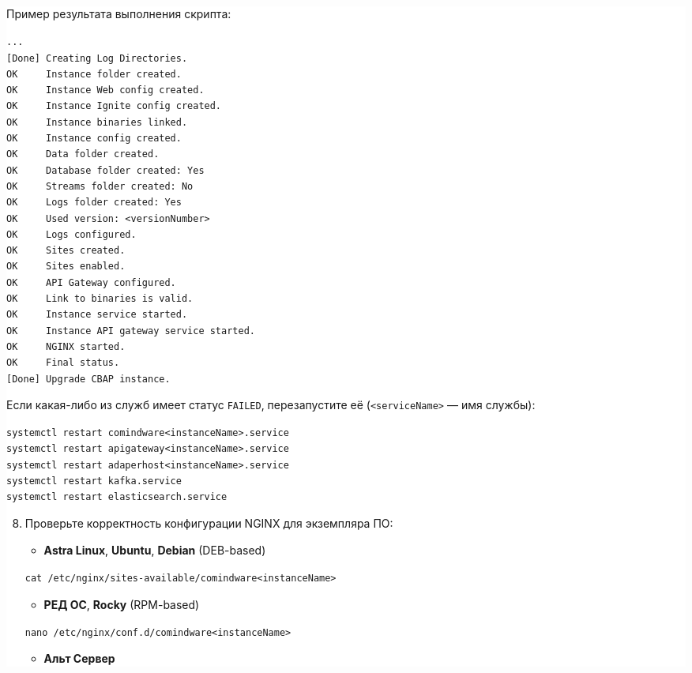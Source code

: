 Пример результата выполнения скрипта:

```
...
[Done] Creating Log Directories.
OK     Instance folder created.
OK     Instance Web config created.
OK     Instance Ignite config created.
OK     Instance binaries linked.
OK     Instance config created.
OK     Data folder created.
OK     Database folder created: Yes
OK     Streams folder created: No
OK     Logs folder created: Yes
OK     Used version: <versionNumber>
OK     Logs configured.
OK     Sites created.
OK     Sites enabled.
OK     API Gateway configured.
OK     Link to binaries is valid.
OK     Instance service started.
OK     Instance API gateway service started.
OK     NGINX started.
OK     Final status.
[Done] Upgrade CBAP instance.
```

Если какая-либо из служб имеет статус `FAILED`, перезапустите её (`<serviceName>` — имя службы):

```
systemctl restart comindware<instanceName>.service
systemctl restart apigateway<instanceName>.service
systemctl restart adaperhost<instanceName>.service
systemctl restart kafka.service
systemctl restart elasticsearch.service
```
8. Проверьте корректность конфигурации NGINX для экземпляра ПО:

    - **Astra Linux**, **Ubuntu**, **Debian** (DEB-based)
    
    
    
    
    ```
    cat /etc/nginx/sites-available/comindware<instanceName>
    ```
    - **РЕД ОС**, **Rocky** (RPM-based)
    
    
    
    
    ```
    nano /etc/nginx/conf.d/comindware<instanceName>
    ```
    - **Альт Сервер**
    
    
    
    